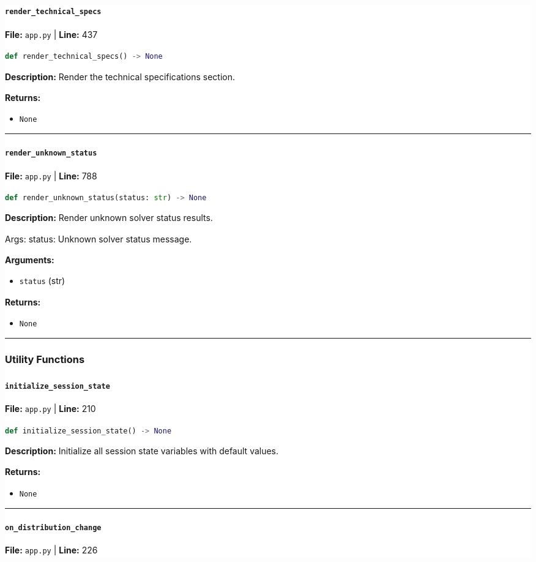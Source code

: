 #### `render_technical_specs`

**File:** `app.py` | **Line:** 437

```python
def render_technical_specs() -> None
```

**Description:**
Render the technical specifications section.

**Returns:**
- `None`

---

#### `render_unknown_status`

**File:** `app.py` | **Line:** 788

```python
def render_unknown_status(status: str) -> None
```

**Description:**
Render unknown solver status results.

Args:
    status: Unknown solver status message.

**Arguments:**
- `status` (str)

**Returns:**
- `None`

---

### Utility Functions

#### `initialize_session_state`

**File:** `app.py` | **Line:** 210

```python
def initialize_session_state() -> None
```

**Description:**
Initialize all session state variables with default values.

**Returns:**
- `None`

---

#### `on_distribution_change`

**File:** `app.py` | **Line:** 226
